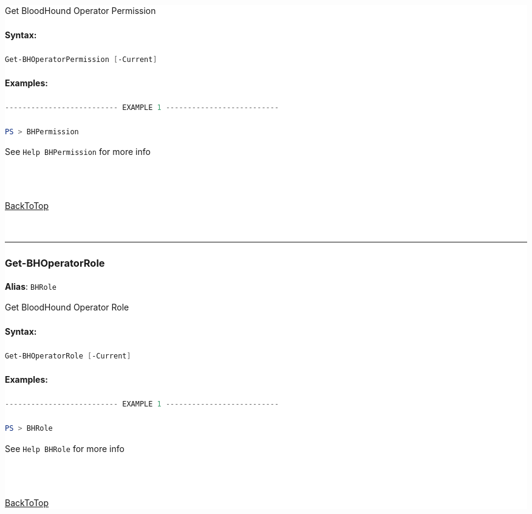 Get BloodHound Operator Permission

#### **Syntax:**

```PowerShell
Get-BHOperatorPermission [-Current]
```

#### **Examples:**

```PowerShell
-------------------------- EXAMPLE 1 --------------------------

PS > BHPermission

```

See `Help BHPermission` for more info

</br>

</br>


[BackToTop](#table-of-content)


</br>

---

### **Get-BHOperatorRole**

**Alias**: `BHRole`

Get BloodHound Operator Role

#### **Syntax:**

```PowerShell
Get-BHOperatorRole [-Current]
```

#### **Examples:**

```PowerShell
-------------------------- EXAMPLE 1 --------------------------

PS > BHRole

```

See `Help BHRole` for more info

</br>

</br>


[BackToTop](#table-of-content)
